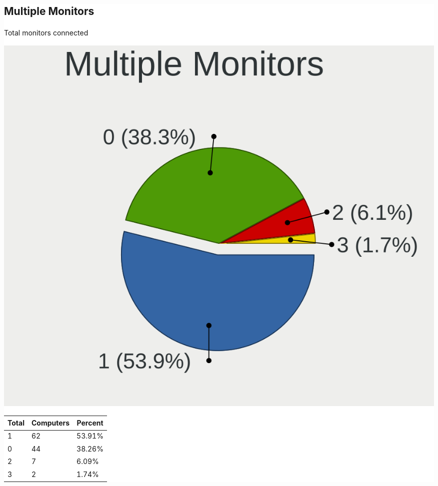 
Multiple Monitors
-----------------

Total monitors connected

![Multiple Monitors](./All/images/pie_chart_bsd/mon_total.svg)


| Total | Computers | Percent |
|-------|-----------|---------|
| 1     | 62        | 53.91%  |
| 0     | 44        | 38.26%  |
| 2     | 7         | 6.09%   |
| 3     | 2         | 1.74%   |
